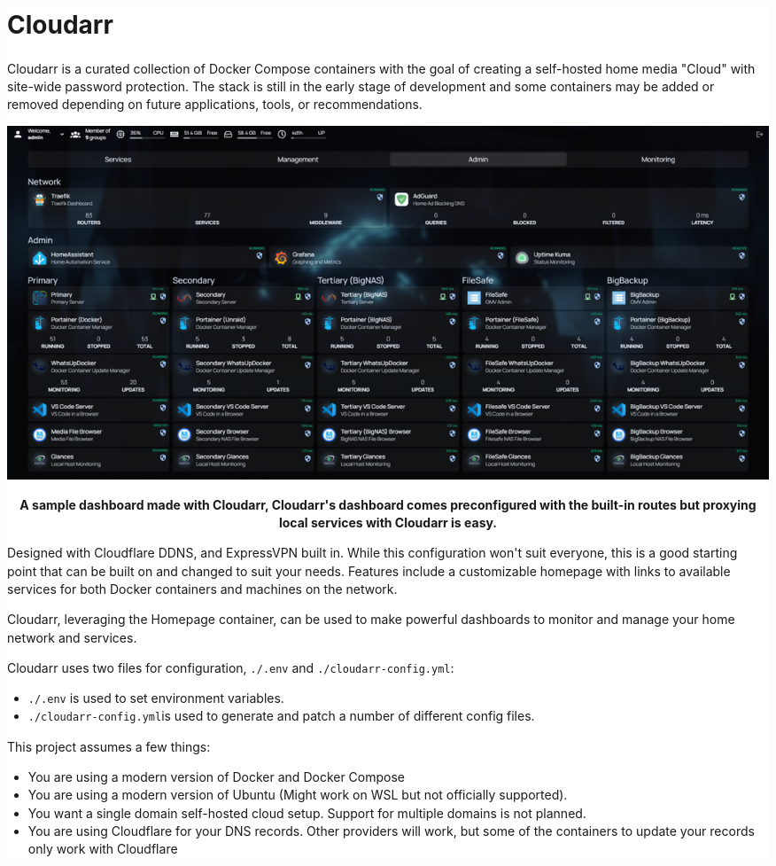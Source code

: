 # Cloudarr
Cloudarr is a curated collection of Docker Compose containers with the goal of creating a self-hosted home media "Cloud" with site-wide password protection. The stack is still in the early stage of development and some containers may be added or removed depending on future applications, tools, or recommendations.

![Example Dashboards](https://raw.githubusercontent.com/Cloudarr/Cloudarr/main/docu/example.png)

<p align="center"><b>
A sample dashboard made with Cloudarr, Cloudarr's dashboard comes preconfigured with the built-in routes but proxying local services with Cloudarr is easy.
</b></p>

Designed with Cloudflare DDNS, and ExpressVPN built in.
While this configuration won't suit everyone, this is a good starting point that can be built on and changed to suit your needs.
Features include a customizable homepage with links to available services for both Docker containers and machines on the network.

Cloudarr, leveraging the Homepage container, can be used to make powerful dashboards to monitor and manage your home network and services.

Cloudarr uses two files for configuration, `./.env` and `./cloudarr-config.yml`:
- `./.env` is used to set environment variables.
- `./cloudarr-config.yml`is used to generate and patch a number of different config files.

This project assumes a few things:
- You are using a modern version of Docker and Docker Compose
- You are using a modern version of Ubuntu (Might work on WSL but not officially supported).
- You want a single domain self-hosted cloud setup. Support for multiple domains is not planned.
- You are using Cloudflare for your DNS records. Other providers will work, but some of the containers to update your records only work with Cloudflare
